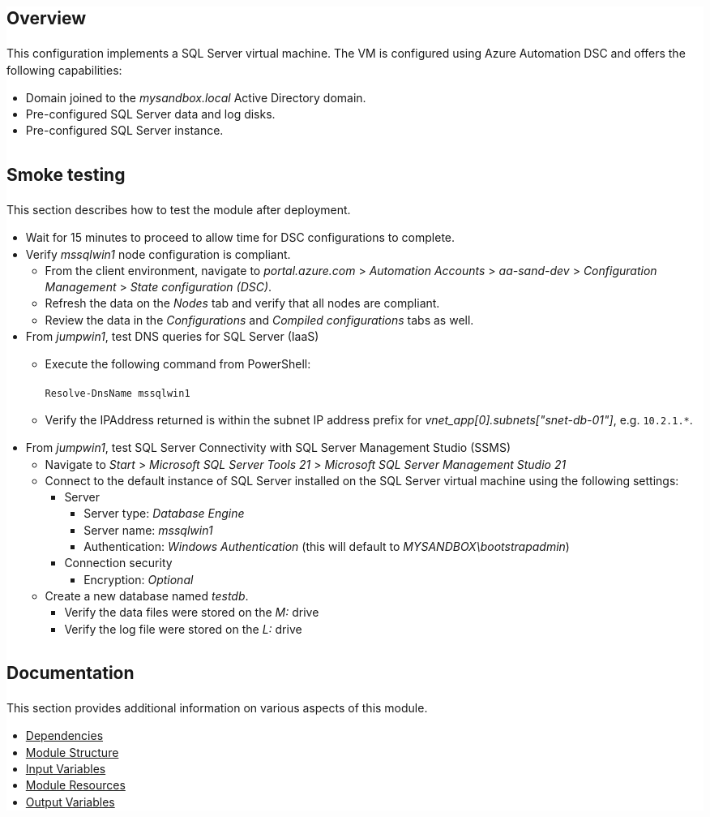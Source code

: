 ## Overview

This configuration implements a SQL Server virtual machine. The VM is configured using Azure Automation DSC and offers the following capabilities:

* Domain joined to the *mysandbox.local* Active Directory domain.
* Pre-configured SQL Server data and log disks.
* Pre-configured SQL Server instance.

## Smoke testing

This section describes how to test the module after deployment.

* Wait for 15 minutes to proceed to allow time for DSC configurations to complete.
* Verify *mssqlwin1* node configuration is compliant.
  * From the client environment, navigate to *portal.azure.com* > *Automation Accounts* > *aa-sand-dev* > *Configuration Management* > *State configuration (DSC)*.
  * Refresh the data on the *Nodes* tab and verify that all nodes are compliant.
  * Review the data in the *Configurations* and *Compiled configurations* tabs as well.
* From *jumpwin1*, test DNS queries for SQL Server (IaaS)
  * Execute the following command from PowerShell:

    ```powershell
    Resolve-DnsName mssqlwin1
    ```

  * Verify the IPAddress returned is within the subnet IP address prefix for *vnet_app[0].subnets["snet-db-01"]*, e.g. `10.2.1.*`.
* From *jumpwin1*, test SQL Server Connectivity with SQL Server Management Studio (SSMS)
  * Navigate to *Start* > *Microsoft SQL Server Tools 21* > *Microsoft SQL Server Management Studio 21*
  * Connect to the default instance of SQL Server installed on the SQL Server virtual machine using the following settings:
    * Server
      * Server type: *Database Engine*
      * Server name: *mssqlwin1*
      * Authentication: *Windows Authentication* (this will default to *MYSANDBOX\bootstrapadmin*)
    * Connection security
      * Encryption: *Optional*
  * Create a new database named *testdb*.
    * Verify the data files were stored on the *M:* drive
    * Verify the log file were stored on the *L:* drive

## Documentation

This section provides additional information on various aspects of this module.

* [Dependencies](#dependencies)
* [Module Structure](#module-structure)
* [Input Variables](#input-variables)
* [Module Resources](#module-resources)
* [Output Variables](#output-variables)
